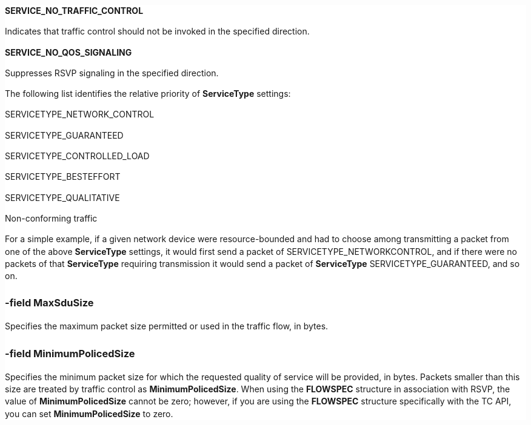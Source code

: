 </td>
</tr>
<tr>
<td width="40%"><a id="SERVICE_NO_TRAFFIC_CONTROL"></a><a id="service_no_traffic_control"></a><dl>
<dt><b>SERVICE_NO_TRAFFIC_CONTROL</b></dt>
</dl>
</td>
<td width="60%">
Indicates that traffic control should not be invoked in the specified direction.

</td>
</tr>
<tr>
<td width="40%"><a id="SERVICE_NO_QOS_SIGNALING"></a><a id="service_no_qos_signaling"></a><dl>
<dt><b>SERVICE_NO_QOS_SIGNALING</b></dt>
</dl>
</td>
<td width="60%">
Suppresses RSVP signaling in the specified direction.

</td>
</tr>
</table>
 

The following list identifies the relative priority of <b>ServiceType</b> settings:

SERVICETYPE_NETWORK_CONTROL

SERVICETYPE_GUARANTEED

SERVICETYPE_CONTROLLED_LOAD

SERVICETYPE_BESTEFFORT

SERVICETYPE_QUALITATIVE

Non-conforming traffic
						

For a simple example, if a given network device were resource-bounded and had to choose among transmitting a packet from one of the above <b>ServiceType</b> settings, it would first send a packet of SERVICETYPE_NETWORKCONTROL, and if there were no packets of that <b>ServiceType</b> requiring transmission it would send a packet of <b>ServiceType</b> SERVICETYPE_GUARANTEED, and so on.


### -field MaxSduSize

Specifies the maximum packet size permitted or used in the traffic flow, in bytes.


### -field MinimumPolicedSize

Specifies the minimum packet size for which the requested quality of service will be provided, in bytes. Packets smaller than this size are treated by traffic control as <b>MinimumPolicedSize</b>. When using the <b>FLOWSPEC</b> structure in association with RSVP, the value of <b>MinimumPolicedSize</b> cannot be zero; however, if you are using the <b>FLOWSPEC</b> structure specifically with the TC API, you can set <b>MinimumPolicedSize</b> to zero.
